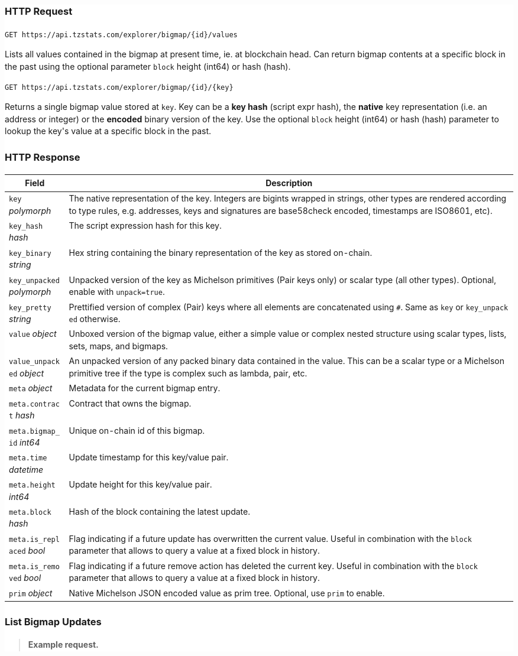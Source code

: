 ### HTTP Request

`GET https://api.tzstats.com/explorer/bigmap/{id}/values`

Lists all values contained in the bigmap at present time, ie. at blockchain head. Can return bigmap contents at a specific block in the past using the optional parameter `block` height (int64) or hash (hash).

`GET https://api.tzstats.com/explorer/bigmap/{id}/{key}`

Returns a single bigmap value stored at `key`. Key can be a **key hash** (script expr hash), the **native** key representation (i.e. an address or integer) or the **encoded** binary version of the key. Use the optional `block` height (int64) or hash (hash) parameter to lookup the key's value at a specific block in the past.

### HTTP Response

Field              | Description
-------------------|--------------------------------------------------
`key` *polymorph*     | The native representation of the key. Integers are bigints wrapped in strings, other types are rendered according to type rules, e.g. addresses, keys and signatures are base58check encoded, timestamps are ISO8601, etc).
`key_hash` *hash*     | The script expression hash for this key.
`key_binary` *string* | Hex string containing the binary representation of the key as stored on-chain.
`key_unpacked` *polymorph* | Unpacked version of the key as Michelson primitives (Pair keys only) or scalar type (all other types). Optional, enable with `unpack=true`.
`key_pretty` *string*  | Prettified version of complex (Pair) keys where all elements are concatenated using `#`. Same as `key` or `key_unpacked` otherwise.
`value` *object*       | Unboxed version of the bigmap value, either a simple value or complex nested structure using scalar types, lists, sets, maps, and bigmaps.
`value_unpacked` *object*  | An unpacked version of any packed binary data contained in the value. This can be a scalar type or a Michelson primitive tree if the type is complex such as lambda, pair, etc.
`meta` *object*        | Metadata for the current bigmap entry.
  `meta.contract` *hash*    | Contract that owns the bigmap.
  `meta.bigmap_id` *int64*  | Unique on-chain id of this bigmap.
  `meta.time` *datetime*    | Update timestamp for this key/value pair.
  `meta.height` *int64*     | Update height for this key/value pair.
  `meta.block` *hash*       | Hash of the block containing the latest update.
  `meta.is_replaced` *bool* | Flag indicating if a future update has overwritten the current value. Useful in combination with the `block` parameter that allows to query a value at a fixed block in history.
  `meta.is_removed` *bool* | Flag indicating if a future remove action has deleted the current key. Useful in combination with the `block` parameter that allows to query a value at a fixed block in history.
`prim` *object*    | Native Michelson JSON encoded value as prim tree. Optional, use `prim` to enable.


### List Bigmap Updates

> **Example request.**

